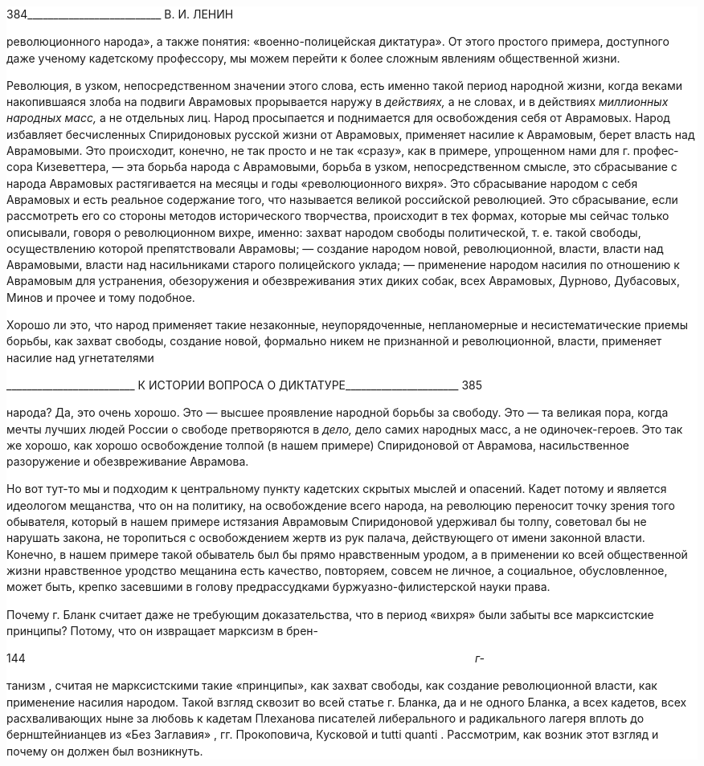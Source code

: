   

384__________________________ В. И. ЛЕНИН

революционного народа», а также понятия: «военно-полицейская диктатура». От этого простого примера, доступного даже ученому кадетскому профессору, мы можем перей­ти к более сложным явлениям общественной жизни.

Революция, в узком, непосредственном значении этого слова, есть именно такой пе­риод народной жизни, когда веками накопившаяся злоба на подвиги Аврамовых про­рывается наружу в _действиях,_ а не словах, и в действиях _миллионных народных масс,_ а не отдельных лиц. Народ просыпается и поднимается для освобождения себя от Авра­мовых. Народ избавляет бесчисленных Спиридоновых русской жизни от Аврамовых, применяет насилие к Аврамовым, берет власть над Аврамовыми. Это происходит, ко­нечно, не так просто и не так «сразу», как в примере, упрощенном нами для г. профес­сора Кизеветтера, — эта борьба народа с Аврамовыми, борьба в узком, непосредствен­ном смысле, это сбрасывание с народа Аврамовых растягивается на месяцы и годы «ре­волюционного вихря». Это сбрасывание народом с себя Аврамовых и есть реальное со­держание того, что называется великой российской революцией. Это сбрасывание, если рассмотреть его со стороны методов исторического творчества, происходит в тех фор­мах, которые мы сейчас только описывали, говоря о революционном вихре, именно: захват народом свободы политической, т. е. такой свободы, осуществлению которой препятствовали Аврамовы; — создание народом новой, революционной, власти, власти над Аврамовыми, власти над насильниками старого полицейского уклада; — примене­ние народом насилия по отношению к Аврамовым для устранения, обезоружения и обезвреживания этих диких собак, всех Аврамовых, Дурново, Дубасовых, Минов и прочее и тому подобное.

Хорошо ли это, что народ применяет такие незаконные, неупорядоченные, неплано­мерные и несистематические приемы борьбы, как захват свободы, создание новой, формально никем не признанной и революционной, власти, применяет насилие над уг­нетателями

  

_________________________ К ИСТОРИИ ВОПРОСА О ДИКТАТУРЕ______________________ 385

народа? Да, это очень хорошо. Это — высшее проявление народной борьбы за свободу. Это — та великая пора, когда мечты лучших людей России о свободе претворяются в _дело,_ дело самих народных масс, а не одиночек-героев. Это так же хорошо, как хорошо освобождение толпой (в нашем примере) Спиридоновой от Аврамова, насильственное разоружение и обезвреживание Аврамова.

Но вот тут-то мы и подходим к центральному пункту кадетских скрытых мыслей и опасений. Кадет потому и является идеологом мещанства, что он на политику, на осво­бождение всего народа, на революцию переносит точку зрения того обывателя, кото­рый в нашем примере истязания Аврамовым Спиридоновой удерживал бы толпу, сове­товал бы не нарушать закона, не торопиться с освобождением жертв из рук палача, действующего от имени законной власти. Конечно, в нашем примере такой обыватель был бы прямо нравственным уродом, а в применении ко всей общественной жизни нравственное уродство мещанина есть качество, повторяем, совсем не личное, а соци­альное, обусловленное, может быть, крепко засевшими в голову предрассудками бур­жуазно-филистерской науки права.

Почему г. Бланк считает даже не требующим доказательства, что в период «вихря» были забыты все марксистские принципы? Потому, что он извращает марксизм в брен-

144                                                                                                                                              _г-_

танизм , считая не марксистскими такие «принципы», как захват свободы, как созда­ние революционной власти, как применение насилия народом. Такой взгляд сквозит во всей статье г. Бланка, да и не одного Бланка, а всех кадетов, всех расхваливающих ныне за любовь к кадетам Плеханова писателей либерального и радикального лагеря вплоть до бернштейнианцев из «Без Заглавия» , гг. Прокоповича, Кусковой и tutti quanti . Рассмотрим, как возник этот взгляд и почему он должен был возникнуть.
